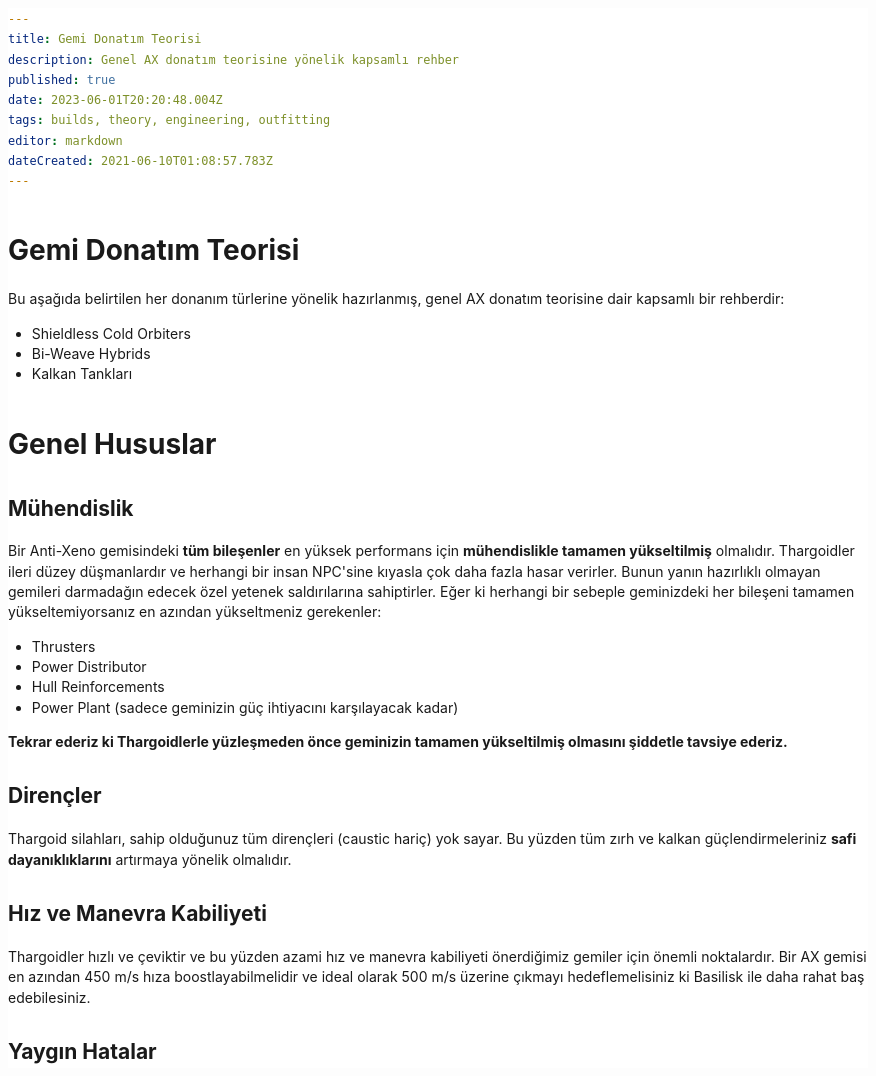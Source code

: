 ```yaml
---
title: Gemi Donatım Teorisi
description: Genel AX donatım teorisine yönelik kapsamlı rehber
published: true
date: 2023-06-01T20:20:48.004Z
tags: builds, theory, engineering, outfitting
editor: markdown
dateCreated: 2021-06-10T01:08:57.783Z
---
```


# Gemi Donatım Teorisi
Bu aşağıda belirtilen her donanım türlerine yönelik hazırlanmış, genel AX donatım teorisine dair kapsamlı bir rehberdir:

- Shieldless Cold Orbiters
- Bi-Weave Hybrids
- Kalkan Tankları

# Genel Hususlar

## Mühendislik

Bir Anti-Xeno gemisindeki **tüm bileşenler** en yüksek performans için **mühendislikle tamamen yükseltilmiş** olmalıdır. Thargoidler ileri düzey düşmanlardır ve herhangi bir insan NPC'sine kıyasla çok daha fazla hasar verirler. Bunun yanın hazırlıklı olmayan gemileri darmadağın edecek özel yetenek saldırılarına sahiptirler. Eğer ki herhangi bir sebeple geminizdeki her bileşeni tamamen yükseltemiyorsanız en azından yükseltmeniz gerekenler:
- Thrusters
- Power Distributor
- Hull Reinforcements
- Power Plant (sadece geminizin güç ihtiyacını karşılayacak kadar)

**Tekrar ederiz ki Thargoidlerle yüzleşmeden önce geminizin tamamen yükseltilmiş olmasını şiddetle tavsiye ederiz.**

## Dirençler

Thargoid silahları, sahip olduğunuz tüm dirençleri (caustic hariç) yok sayar. Bu yüzden tüm zırh ve kalkan güçlendirmeleriniz **safi dayanıklıklarını** artırmaya yönelik olmalıdır.

## Hız ve Manevra Kabiliyeti

Thargoidler hızlı ve çeviktir ve bu yüzden azami hız ve manevra kabiliyeti önerdiğimiz gemiler için önemli noktalardır. Bir AX gemisi en azından 450 m/s hıza boostlayabilmelidir ve ideal olarak 500 m/s üzerine çıkmayı hedeflemelisiniz ki Basilisk ile daha rahat baş edebilesiniz.

## Yaygın Hatalar
